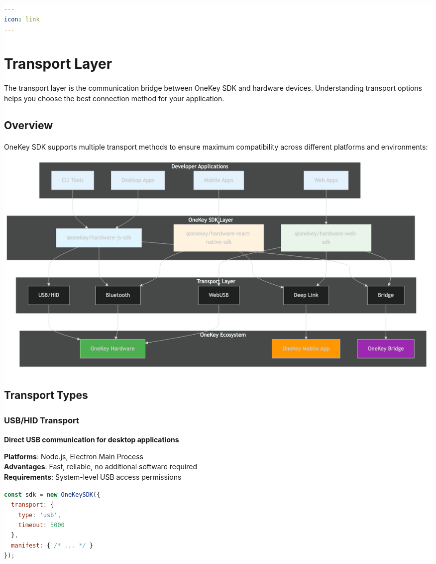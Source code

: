 ```yaml
---
icon: link
---
```


# Transport Layer

The transport layer is the communication bridge between OneKey SDK and hardware devices. Understanding transport options helps you choose the best connection method for your application.

## Overview

OneKey SDK supports multiple transport methods to ensure maximum compatibility across different platforms and environments:

![SDK Overview](../assets/diagrams/sdk-overview.png)

## Transport Types

### USB/HID Transport

**Direct USB communication for desktop applications**

**Platforms**: Node.js, Electron Main Process  
**Advantages**: Fast, reliable, no additional software required  
**Requirements**: System-level USB access permissions

```javascript
const sdk = new OneKeySDK({
  transport: {
    type: 'usb',
    timeout: 5000
  },
  manifest: { /* ... */ }
});
```
